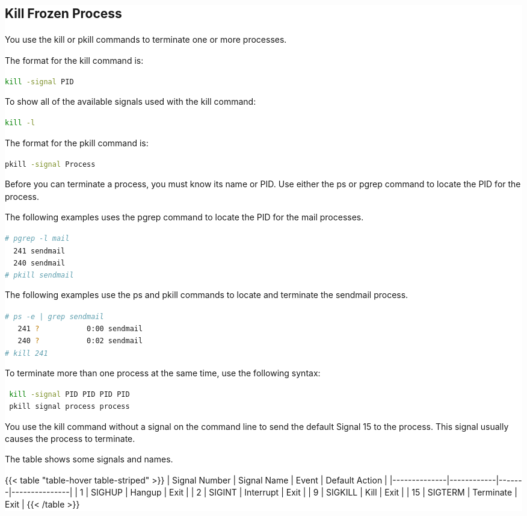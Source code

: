 ## Kill Frozen Process

You use the kill or pkill commands to terminate one or more processes.

The format for the kill command is:

```bash
kill -signal PID
```

To show all of the available signals used with the kill command:

```bash
kill -l
```

The format for the pkill command is:

```bash
pkill -signal Process
```

Before you can terminate a process, you must know its name or PID. Use either the ps or pgrep command to locate the PID for the process.

The following examples uses the pgrep command to locate the PID for the mail processes.

```bash
# pgrep -l mail
  241 sendmail
  240 sendmail
# pkill sendmail
```

The following examples use the ps and pkill commands to locate and terminate the sendmail process.

```bash
# ps -e | grep sendmail
   241 ?           0:00 sendmail
   240 ?           0:02 sendmail
# kill 241
```

To terminate more than one process at the same time, use the following syntax:

```bash
 kill -signal PID PID PID PID
 pkill signal process process
```

You use the kill command without a signal on the command line to send the default Signal 15 to the process. This signal usually causes the process to terminate.

The table shows some signals and names.

{{< table "table-hover table-striped" >}}
| Signal Number | Signal Name | Event | Default Action |
|--------------|------------|-------|---------------|
| 1 | SIGHUP | Hangup | Exit |
| 2 | SIGINT | Interrupt | Exit |
| 9 | SIGKILL | Kill | Exit |
| 15 | SIGTERM | Terminate | Exit |
{{< /table >}}

